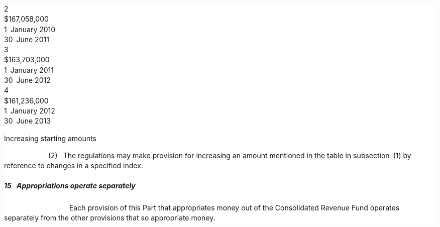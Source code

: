 </tr>
<tr>
  <td>
    <div>2</div>
  </td>
  <td>
    <div>$167,058,000</div>
  </td>
  <td>
    <div>1 January 2010</div>
  </td>
  <td>
    <div>30 June 2011</div>
  </td>
</tr>
<tr>
  <td>
    <div>3</div>
  </td>
  <td>
    <div>$163,703,000</div>
  </td>
  <td>
    <div>1 January 2011</div>
  </td>
  <td>
    <div>30 June 2012</div>
  </td>
</tr>
<tr>
  <td>
    <div>4</div>
  </td>
  <td>
    <div>$161,236,000</div>
  </td>
  <td>
    <div>1 January 2012</div>
  </td>
  <td>
    <div>30 June 2013</div>
  </td>
</tr></table>

Increasing starting amounts

             (2)  The regulations may make provision for increasing an amount mentioned in the table in subsection (1) by reference to changes in a specified index.

##### <a id="15"></a>15  Appropriations operate separately

                   Each provision of this Part that appropriates money out of the Consolidated Revenue Fund operates separately from the other provisions that so appropriate money.

